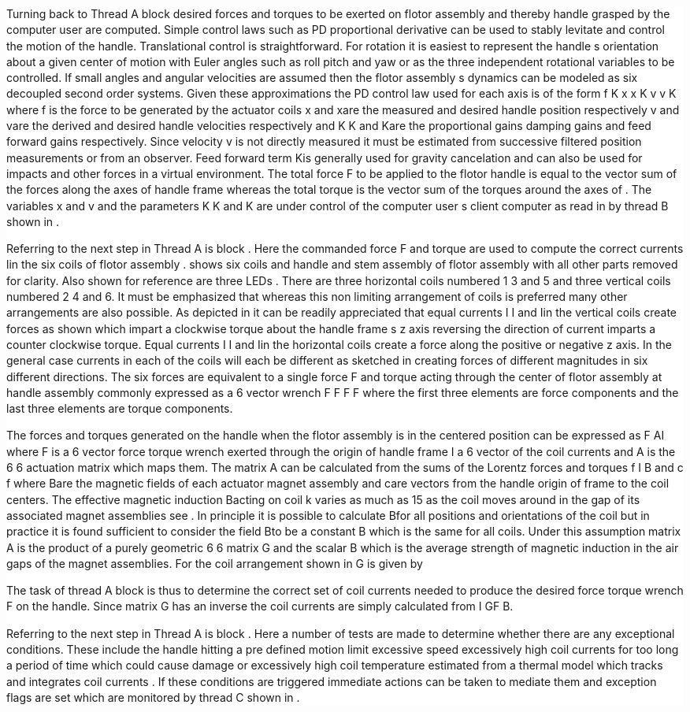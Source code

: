 Turning back to Thread A block desired forces and torques to be exerted on flotor assembly and thereby handle grasped by the computer user are computed. Simple control laws such as PD proportional derivative can be used to stably levitate and control the motion of the handle. Translational control is straightforward. For rotation it is easiest to represent the handle s orientation about a given center of motion with Euler angles such as roll pitch and yaw or as the three independent rotational variables to be controlled. If small angles and angular velocities are assumed then the flotor assembly s dynamics can be modeled as six decoupled second order systems. Given these approximations the PD control law used for each axis is of the form f K x x K v v K where f is the force to be generated by the actuator coils x and xare the measured and desired handle position respectively v and vare the derived and desired handle velocities respectively and K K and Kare the proportional gains damping gains and feed forward gains respectively. Since velocity v is not directly measured it must be estimated from successive filtered position measurements or from an observer. Feed forward term Kis generally used for gravity cancelation and can also be used for impacts and other forces in a virtual environment. The total force F to be applied to the flotor handle is equal to the vector sum of the forces along the axes of handle frame whereas the total torque is the vector sum of the torques around the axes of . The variables x and v and the parameters K K and K are under control of the computer user s client computer as read in by thread B shown in .

Referring to the next step in Thread A is block . Here the commanded force F and torque are used to compute the correct currents lin the six coils of flotor assembly . shows six coils and handle and stem assembly of flotor assembly with all other parts removed for clarity. Also shown for reference are three LEDs . There are three horizontal coils numbered 1 3 and 5 and three vertical coils numbered 2 4 and 6. It must be emphasized that whereas this non limiting arrangement of coils is preferred many other arrangements are also possible. As depicted in it can be readily appreciated that equal currents I I and Iin the vertical coils create forces as shown which impart a clockwise torque about the handle frame s z axis reversing the direction of current imparts a counter clockwise torque. Equal currents I I and Iin the horizontal coils create a force along the positive or negative z axis. In the general case currents in each of the coils will each be different as sketched in creating forces of different magnitudes in six different directions. The six forces are equivalent to a single force F and torque acting through the center of flotor assembly at handle assembly commonly expressed as a 6 vector wrench F F F F where the first three elements are force components and the last three elements are torque components.

The forces and torques generated on the handle when the flotor assembly is in the centered position can be expressed as F AI where F is a 6 vector force torque wrench exerted through the origin of handle frame I a 6 vector of the coil currents and A is the 6 6 actuation matrix which maps them. The matrix A can be calculated from the sums of the Lorentz forces and torques f I B and c f where Bare the magnetic fields of each actuator magnet assembly and care vectors from the handle origin of frame to the coil centers. The effective magnetic induction Bacting on coil k varies as much as 15 as the coil moves around in the gap of its associated magnet assemblies see . In principle it is possible to calculate Bfor all positions and orientations of the coil but in practice it is found sufficient to consider the field Bto be a constant B which is the same for all coils. Under this assumption matrix A is the product of a purely geometric 6 6 matrix G and the scalar B which is the average strength of magnetic induction in the air gaps of the magnet assemblies. For the coil arrangement shown in G is given by

The task of thread A block is thus to determine the correct set of coil currents needed to produce the desired force torque wrench F on the handle. Since matrix G has an inverse the coil currents are simply calculated from I GF B.

Referring to the next step in Thread A is block . Here a number of tests are made to determine whether there are any exceptional conditions. These include the handle hitting a pre defined motion limit excessive speed excessively high coil currents for too long a period of time which could cause damage or excessively high coil temperature estimated from a thermal model which tracks and integrates coil currents . If these conditions are triggered immediate actions can be taken to mediate them and exception flags are set which are monitored by thread C shown in .
